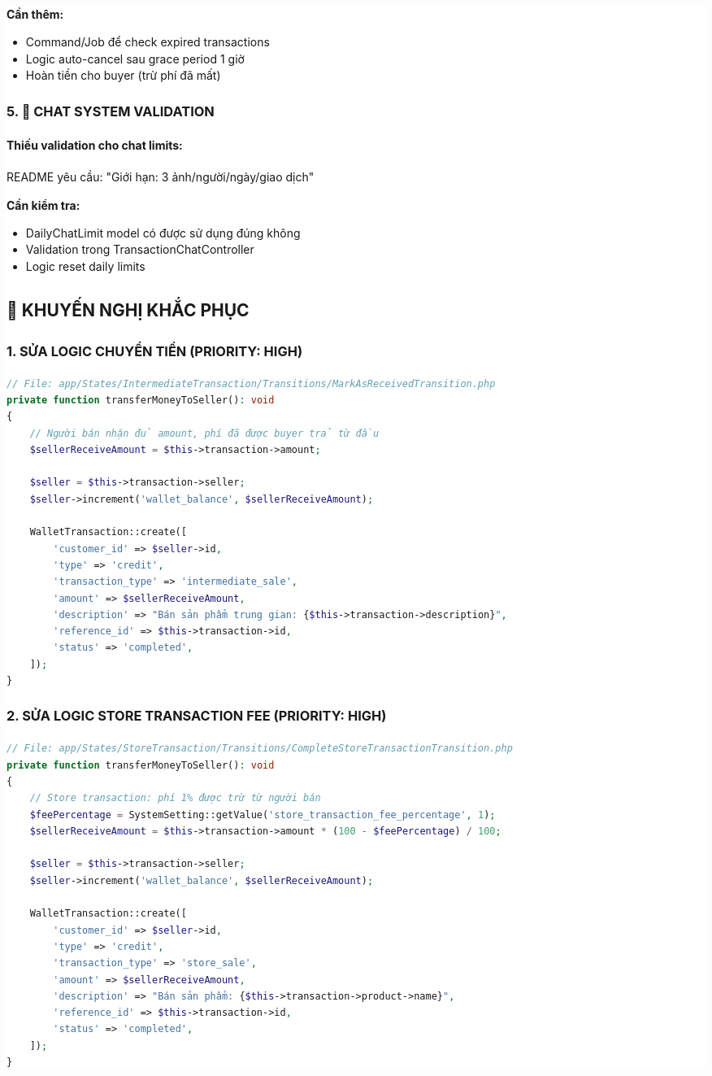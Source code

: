 **Cần thêm:**
- Command/Job để check expired transactions
- Logic auto-cancel sau grace period 1 giờ
- Hoàn tiền cho buyer (trừ phí đã mất)

### 5. 📱 CHAT SYSTEM VALIDATION

#### Thiếu validation cho chat limits:
README yêu cầu: "Giới hạn: 3 ảnh/người/ngày/giao dịch"

**Cần kiểm tra:**
- DailyChatLimit model có được sử dụng đúng không
- Validation trong TransactionChatController
- Logic reset daily limits

## 🔧 KHUYẾN NGHỊ KHẮC PHỤC

### 1. SỬA LOGIC CHUYỂN TIỀN (PRIORITY: HIGH)

```php
// File: app/States/IntermediateTransaction/Transitions/MarkAsReceivedTransition.php
private function transferMoneyToSeller(): void
{
    // Người bán nhận đủ amount, phí đã được buyer trả từ đầu
    $sellerReceiveAmount = $this->transaction->amount;
    
    $seller = $this->transaction->seller;
    $seller->increment('wallet_balance', $sellerReceiveAmount);

    WalletTransaction::create([
        'customer_id' => $seller->id,
        'type' => 'credit',
        'transaction_type' => 'intermediate_sale',
        'amount' => $sellerReceiveAmount,
        'description' => "Bán sản phẩm trung gian: {$this->transaction->description}",
        'reference_id' => $this->transaction->id,
        'status' => 'completed',
    ]);
}
```

### 2. SỬA LOGIC STORE TRANSACTION FEE (PRIORITY: HIGH)

```php
// File: app/States/StoreTransaction/Transitions/CompleteStoreTransactionTransition.php
private function transferMoneyToSeller(): void
{
    // Store transaction: phí 1% được trừ từ người bán
    $feePercentage = SystemSetting::getValue('store_transaction_fee_percentage', 1);
    $sellerReceiveAmount = $this->transaction->amount * (100 - $feePercentage) / 100;
    
    $seller = $this->transaction->seller;
    $seller->increment('wallet_balance', $sellerReceiveAmount);

    WalletTransaction::create([
        'customer_id' => $seller->id,
        'type' => 'credit',
        'transaction_type' => 'store_sale',
        'amount' => $sellerReceiveAmount,
        'description' => "Bán sản phẩm: {$this->transaction->product->name}",
        'reference_id' => $this->transaction->id,
        'status' => 'completed',
    ]);
}
```